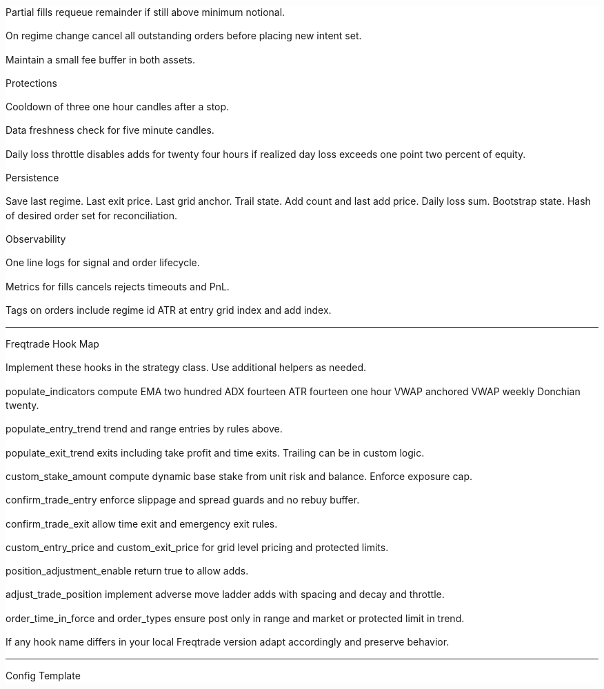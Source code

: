 Partial fills requeue remainder if still above minimum notional.

On regime change cancel all outstanding orders before placing new intent set.

Maintain a small fee buffer in both assets.


Protections

Cooldown of three one hour candles after a stop.

Data freshness check for five minute candles.

Daily loss throttle disables adds for twenty four hours if realized day loss exceeds one point two percent of equity.


Persistence

Save last regime. Last exit price. Last grid anchor. Trail state. Add count and last add price. Daily loss sum. Bootstrap state. Hash of desired order set for reconciliation.


Observability

One line logs for signal and order lifecycle.

Metrics for fills cancels rejects timeouts and PnL.

Tags on orders include regime id ATR at entry grid index and add index.


---

Freqtrade Hook Map

Implement these hooks in the strategy class. Use additional helpers as needed.

populate_indicators compute EMA two hundred ADX fourteen ATR fourteen one hour VWAP anchored VWAP weekly Donchian twenty.

populate_entry_trend trend and range entries by rules above.

populate_exit_trend exits including take profit and time exits. Trailing can be in custom logic.

custom_stake_amount compute dynamic base stake from unit risk and balance. Enforce exposure cap.

confirm_trade_entry enforce slippage and spread guards and no rebuy buffer.

confirm_trade_exit allow time exit and emergency exit rules.

custom_entry_price and custom_exit_price for grid level pricing and protected limits.

position_adjustment_enable return true to allow adds.

adjust_trade_position implement adverse move ladder adds with spacing and decay and throttle.

order_time_in_force and order_types ensure post only in range and market or protected limit in trend.


If any hook name differs in your local Freqtrade version adapt accordingly and preserve behavior.

---

Config Template
